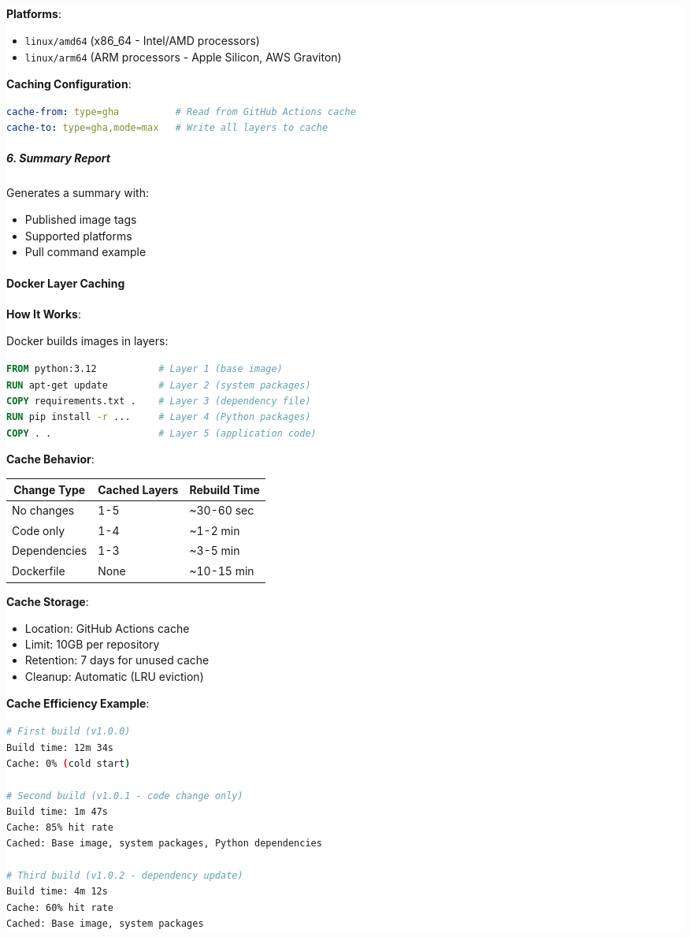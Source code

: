 **Platforms**:
- `linux/amd64` (x86_64 - Intel/AMD processors)
- `linux/arm64` (ARM processors - Apple Silicon, AWS Graviton)

**Caching Configuration**:
```yaml
cache-from: type=gha          # Read from GitHub Actions cache
cache-to: type=gha,mode=max   # Write all layers to cache
```

##### 6. Summary Report
Generates a summary with:
- Published image tags
- Supported platforms
- Pull command example

#### Docker Layer Caching

**How It Works**:

Docker builds images in layers:
```dockerfile
FROM python:3.12           # Layer 1 (base image)
RUN apt-get update         # Layer 2 (system packages)
COPY requirements.txt .    # Layer 3 (dependency file)
RUN pip install -r ...     # Layer 4 (Python packages)
COPY . .                   # Layer 5 (application code)
```

**Cache Behavior**:

| Change Type | Cached Layers | Rebuild Time |
|-------------|---------------|--------------|
| No changes | 1-5 | ~30-60 sec |
| Code only | 1-4 | ~1-2 min |
| Dependencies | 1-3 | ~3-5 min |
| Dockerfile | None | ~10-15 min |

**Cache Storage**:
- Location: GitHub Actions cache
- Limit: 10GB per repository
- Retention: 7 days for unused cache
- Cleanup: Automatic (LRU eviction)

**Cache Efficiency Example**:

```bash
# First build (v1.0.0)
Build time: 12m 34s
Cache: 0% (cold start)

# Second build (v1.0.1 - code change only)
Build time: 1m 47s
Cache: 85% hit rate
Cached: Base image, system packages, Python dependencies

# Third build (v1.0.2 - dependency update)
Build time: 4m 12s
Cache: 60% hit rate
Cached: Base image, system packages
```

